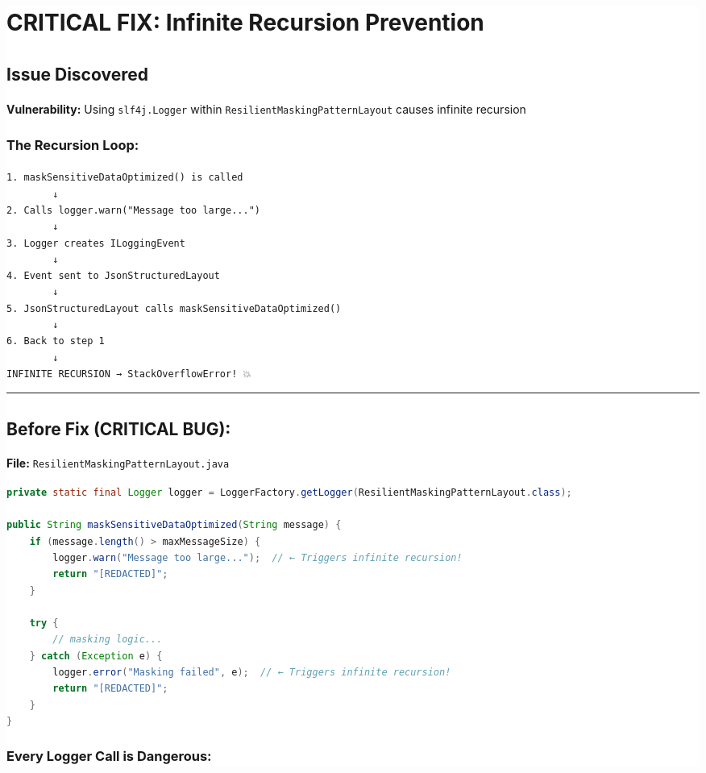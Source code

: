 # CRITICAL FIX: Infinite Recursion Prevention

## Issue Discovered

**Vulnerability:** Using `slf4j.Logger` within `ResilientMaskingPatternLayout` causes infinite recursion

### The Recursion Loop:

```
1. maskSensitiveDataOptimized() is called
        ↓
2. Calls logger.warn("Message too large...")
        ↓
3. Logger creates ILoggingEvent
        ↓
4. Event sent to JsonStructuredLayout
        ↓
5. JsonStructuredLayout calls maskSensitiveDataOptimized()
        ↓
6. Back to step 1
        ↓
INFINITE RECURSION → StackOverflowError! 💥
```

---

## Before Fix (CRITICAL BUG):

**File:** `ResilientMaskingPatternLayout.java`

```java
private static final Logger logger = LoggerFactory.getLogger(ResilientMaskingPatternLayout.class);

public String maskSensitiveDataOptimized(String message) {
    if (message.length() > maxMessageSize) {
        logger.warn("Message too large...");  // ← Triggers infinite recursion!
        return "[REDACTED]";
    }
    
    try {
        // masking logic...
    } catch (Exception e) {
        logger.error("Masking failed", e);  // ← Triggers infinite recursion!
        return "[REDACTED]";
    }
}
```

### Every Logger Call is Dangerous:
